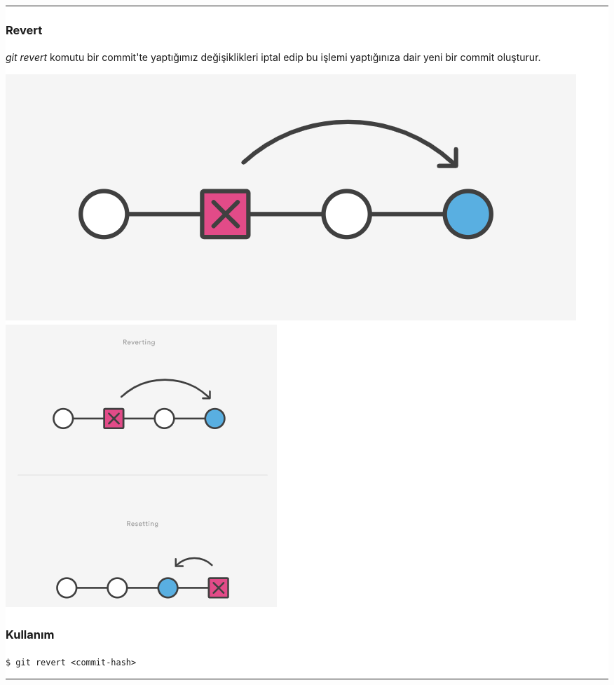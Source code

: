 -----------------

### Revert
*git revert* komutu bir commit'te yaptığımız değişiklikleri iptal edip bu işlemi yaptığınıza dair yeni bir commit oluşturur.

![revert image 1](./images/01-revert.png "Reset image")
![revert image 2](./images/02-revert.png "Revert vs Reset")
### Kullanım
    $ git revert <commit-hash>

-----------------
